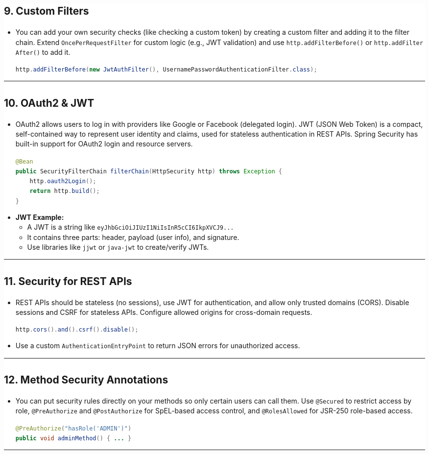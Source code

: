 
## 9. Custom Filters
- You can add your own security checks (like checking a custom token) by creating a custom filter and adding it to the filter chain. Extend `OncePerRequestFilter` for custom logic (e.g., JWT validation) and use `http.addFilterBefore()` or `http.addFilterAfter()` to add it.
    ```java
    http.addFilterBefore(new JwtAuthFilter(), UsernamePasswordAuthenticationFilter.class);
    ```

---

## 10. OAuth2 & JWT
- OAuth2 allows users to log in with providers like Google or Facebook (delegated login). JWT (JSON Web Token) is a compact, self-contained way to represent user identity and claims, used for stateless authentication in REST APIs. Spring Security has built-in support for OAuth2 login and resource servers.
    ```java
    @Bean
    public SecurityFilterChain filterChain(HttpSecurity http) throws Exception {
        http.oauth2Login();
        return http.build();
    }
    ```
- **JWT Example:**
    - A JWT is a string like `eyJhbGciOiJIUzI1NiIsInR5cCI6IkpXVCJ9...`
    - It contains three parts: header, payload (user info), and signature.
    - Use libraries like `jjwt` or `java-jwt` to create/verify JWTs.

---

## 11. Security for REST APIs
- REST APIs should be stateless (no sessions), use JWT for authentication, and allow only trusted domains (CORS). Disable sessions and CSRF for stateless APIs. Configure allowed origins for cross-domain requests.
    ```java
    http.cors().and().csrf().disable();
    ```
- Use a custom `AuthenticationEntryPoint` to return JSON errors for unauthorized access.

---

## 12. Method Security Annotations
- You can put security rules directly on your methods so only certain users can call them. Use `@Secured` to restrict access by role, `@PreAuthorize` and `@PostAuthorize` for SpEL-based access control, and `@RolesAllowed` for JSR-250 role-based access.
    ```java
    @PreAuthorize("hasRole('ADMIN')")
    public void adminMethod() { ... }
    ```

---